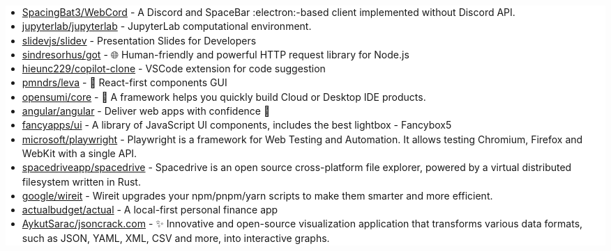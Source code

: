 - [SpacingBat3/WebCord](https://github.com/SpacingBat3/WebCord) - A Discord and SpaceBar :electron:-based client implemented without Discord API.
- [jupyterlab/jupyterlab](https://github.com/jupyterlab/jupyterlab) - JupyterLab computational environment.
- [slidevjs/slidev](https://github.com/slidevjs/slidev) - Presentation Slides for Developers
- [sindresorhus/got](https://github.com/sindresorhus/got) - 🌐 Human-friendly and powerful HTTP request library for Node.js
- [hieunc229/copilot-clone](https://github.com/hieunc229/copilot-clone) - VSCode extension for code suggestion
- [pmndrs/leva](https://github.com/pmndrs/leva) - 🌋 React-first components GUI
- [opensumi/core](https://github.com/opensumi/core) - 🚀  A framework helps you quickly build Cloud or Desktop IDE products.
- [angular/angular](https://github.com/angular/angular) - Deliver web apps with confidence 🚀
- [fancyapps/ui](https://github.com/fancyapps/ui) - A library of JavaScript UI components, includes the best lightbox - Fancybox5
- [microsoft/playwright](https://github.com/microsoft/playwright) - Playwright is a framework for Web Testing and Automation. It allows testing Chromium, Firefox and WebKit with a single API.
- [spacedriveapp/spacedrive](https://github.com/spacedriveapp/spacedrive) - Spacedrive is an open source cross-platform file explorer, powered by a virtual distributed filesystem written in Rust.
- [google/wireit](https://github.com/google/wireit) - Wireit upgrades your npm/pnpm/yarn scripts to make them smarter and more efficient.
- [actualbudget/actual](https://github.com/actualbudget/actual) - A local-first personal finance app
- [AykutSarac/jsoncrack.com](https://github.com/AykutSarac/jsoncrack.com) - ✨ Innovative and open-source visualization application that transforms various data formats, such as JSON, YAML, XML, CSV and more, into interactive graphs.
